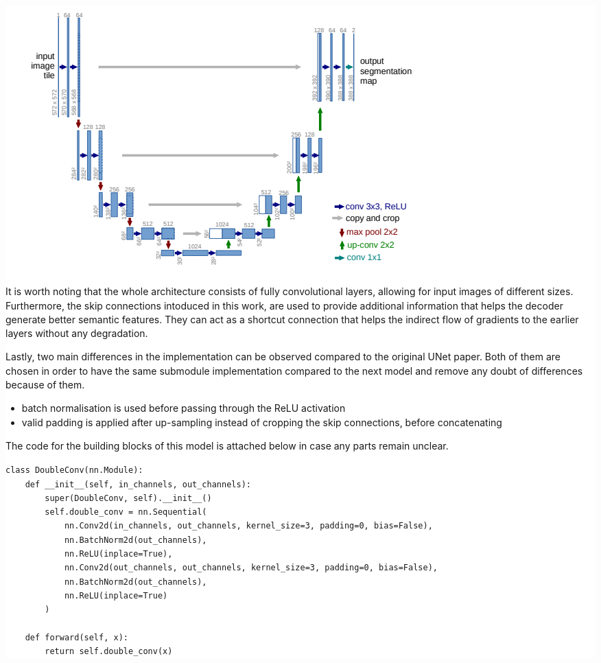 ![unet](./assets/unet.png)

It is worth noting that the whole architecture consists of fully convolutional layers, allowing for input images of different sizes. Furthermore, the skip connections intoduced in this work, are used to provide additional information that helps the decoder generate better semantic features. They can act as a shortcut connection that helps the indirect flow of gradients to the earlier layers without any degradation.

Lastly, two main differences in the implementation can be observed compared to the original UNet paper. Both of them are chosen in order to have the same submodule implementation compared to the next model and remove any doubt of differences because of them.

*   batch normalisation is used before passing through the ReLU activation 
*   valid padding is applied after up-sampling instead of cropping the skip connections, before concatenating

The code for the building blocks of this model is attached below in case any parts remain unclear.


```
class DoubleConv(nn.Module):
    def __init__(self, in_channels, out_channels):
        super(DoubleConv, self).__init__()
        self.double_conv = nn.Sequential(
            nn.Conv2d(in_channels, out_channels, kernel_size=3, padding=0, bias=False),     
            nn.BatchNorm2d(out_channels),
            nn.ReLU(inplace=True),
            nn.Conv2d(out_channels, out_channels, kernel_size=3, padding=0, bias=False),
            nn.BatchNorm2d(out_channels),
            nn.ReLU(inplace=True)
        )

    def forward(self, x):
        return self.double_conv(x)

```
